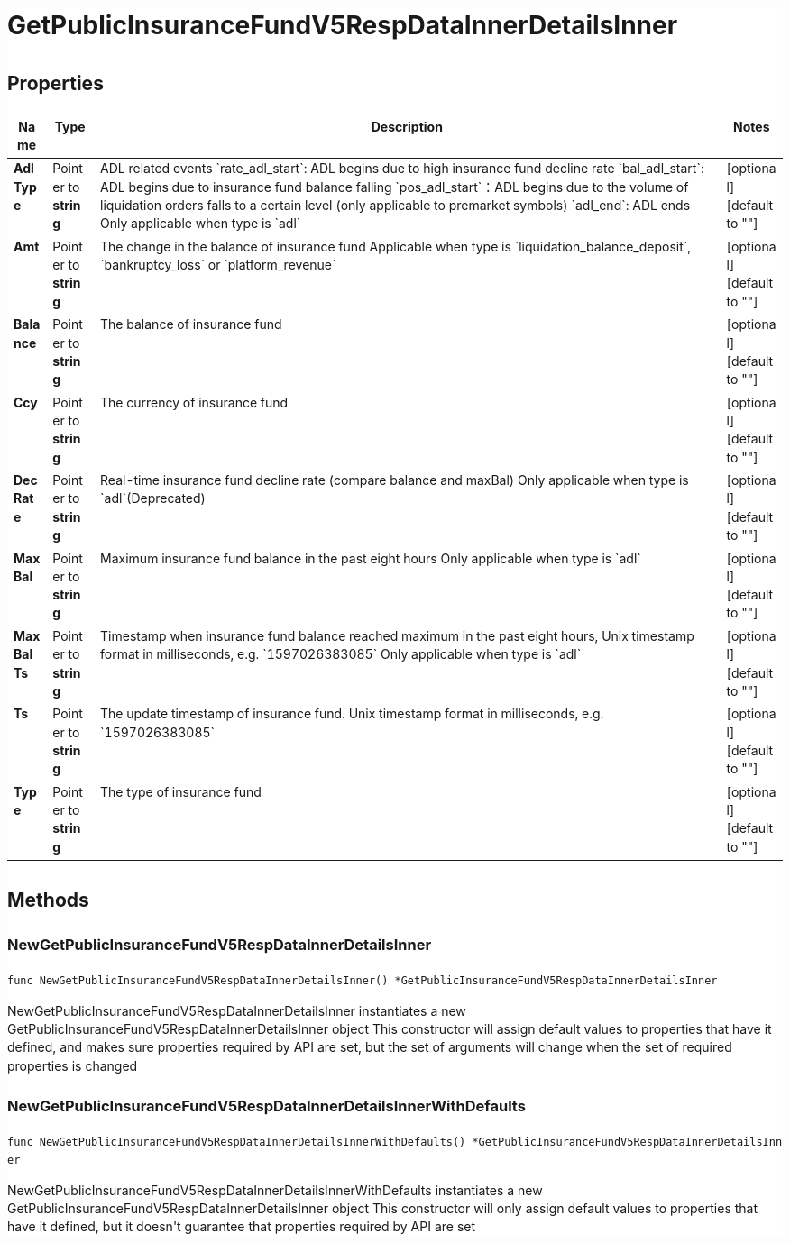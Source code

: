 # GetPublicInsuranceFundV5RespDataInnerDetailsInner

## Properties

Name | Type | Description | Notes
------------ | ------------- | ------------- | -------------
**AdlType** | Pointer to **string** | ADL related events   &#x60;rate_adl_start&#x60;: ADL begins due to high insurance fund decline rate   &#x60;bal_adl_start&#x60;: ADL begins due to insurance fund balance falling   &#x60;pos_adl_start&#x60;：ADL begins due to the volume of liquidation orders falls to a certain level (only applicable to premarket symbols)   &#x60;adl_end&#x60;: ADL ends   Only applicable when type is &#x60;adl&#x60; | [optional] [default to ""]
**Amt** | Pointer to **string** | The change in the balance of insurance fund   Applicable when type is &#x60;liquidation_balance_deposit&#x60;, &#x60;bankruptcy_loss&#x60; or &#x60;platform_revenue&#x60; | [optional] [default to ""]
**Balance** | Pointer to **string** | The balance of insurance fund | [optional] [default to ""]
**Ccy** | Pointer to **string** | The currency of insurance fund | [optional] [default to ""]
**DecRate** | Pointer to **string** | Real-time insurance fund decline rate (compare balance and maxBal)   Only applicable when type is &#x60;adl&#x60;(Deprecated) | [optional] [default to ""]
**MaxBal** | Pointer to **string** | Maximum insurance fund balance in the past eight hours   Only applicable when type is &#x60;adl&#x60; | [optional] [default to ""]
**MaxBalTs** | Pointer to **string** | Timestamp when insurance fund balance reached maximum in the past eight hours, Unix timestamp format in milliseconds, e.g. &#x60;1597026383085&#x60;   Only applicable when type is &#x60;adl&#x60; | [optional] [default to ""]
**Ts** | Pointer to **string** | The update timestamp of insurance fund. Unix timestamp format in milliseconds, e.g. &#x60;1597026383085&#x60; | [optional] [default to ""]
**Type** | Pointer to **string** | The type of insurance fund | [optional] [default to ""]

## Methods

### NewGetPublicInsuranceFundV5RespDataInnerDetailsInner

`func NewGetPublicInsuranceFundV5RespDataInnerDetailsInner() *GetPublicInsuranceFundV5RespDataInnerDetailsInner`

NewGetPublicInsuranceFundV5RespDataInnerDetailsInner instantiates a new GetPublicInsuranceFundV5RespDataInnerDetailsInner object
This constructor will assign default values to properties that have it defined,
and makes sure properties required by API are set, but the set of arguments
will change when the set of required properties is changed

### NewGetPublicInsuranceFundV5RespDataInnerDetailsInnerWithDefaults

`func NewGetPublicInsuranceFundV5RespDataInnerDetailsInnerWithDefaults() *GetPublicInsuranceFundV5RespDataInnerDetailsInner`

NewGetPublicInsuranceFundV5RespDataInnerDetailsInnerWithDefaults instantiates a new GetPublicInsuranceFundV5RespDataInnerDetailsInner object
This constructor will only assign default values to properties that have it defined,
but it doesn't guarantee that properties required by API are set
